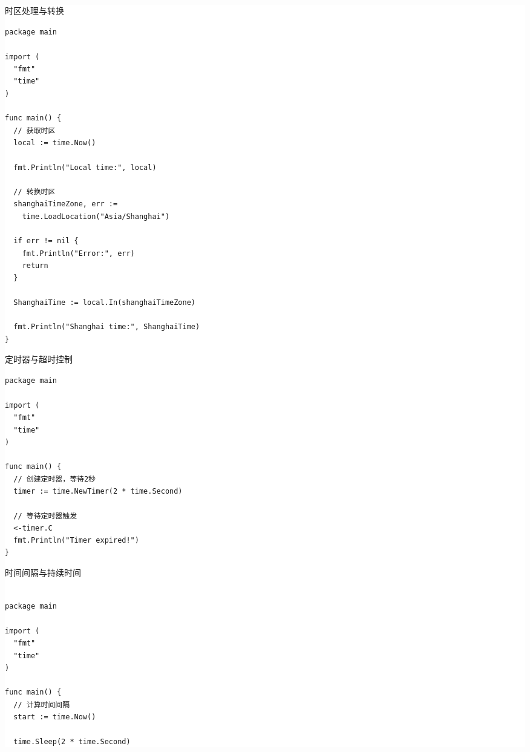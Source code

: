 时区处理与转换

```
package main

import (
  "fmt"
  "time"
)

func main() {
  // 获取时区
  local := time.Now()

  fmt.Println("Local time:", local)

  // 转换时区
  shanghaiTimeZone, err :=
    time.LoadLocation("Asia/Shanghai")

  if err != nil {
    fmt.Println("Error:", err)
    return
  }

  ShanghaiTime := local.In(shanghaiTimeZone)

  fmt.Println("Shanghai time:", ShanghaiTime)
}
```

定时器与超时控制

```
package main

import (
  "fmt"
  "time"
)

func main() {
  // 创建定时器，等待2秒
  timer := time.NewTimer(2 * time.Second)

  // 等待定时器触发
  <-timer.C
  fmt.Println("Timer expired!")
}
```

时间间隔与持续时间

```

package main

import (
  "fmt"
  "time"
)

func main() {
  // 计算时间间隔
  start := time.Now()

  time.Sleep(2 * time.Second)
```